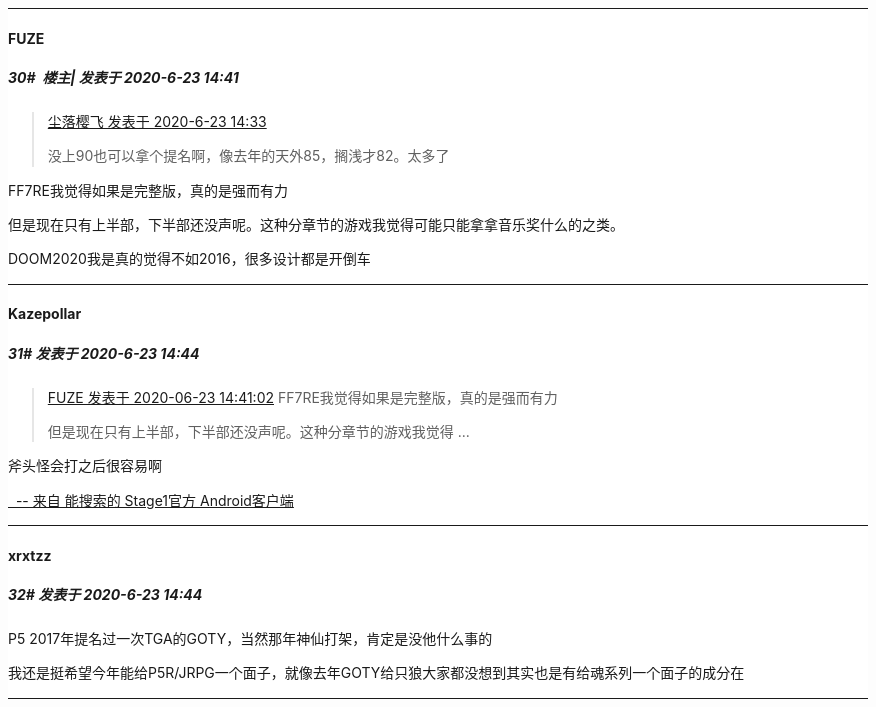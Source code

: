 





-----

####  FUZE  
##### 30#         楼主| 发表于 2020-6-23 14:41



<blockquote><a href="httphttps://bbs.saraba1st.com/2b/forum.php?mod=redirect&amp;goto=findpost&amp;pid=47919140&amp;ptid=1943611" target="_blank">尘落樱飞 发表于 2020-6-23 14:33</a>

没上90也可以拿个提名啊，像去年的天外85，搁浅才82。太多了</blockquote>
FF7RE我觉得如果是完整版，真的是强而有力

但是现在只有上半部，下半部还没声呢。这种分章节的游戏我觉得可能只能拿拿音乐奖什么的之类。

DOOM2020我是真的觉得不如2016，很多设计都是开倒车







-----

####  Kazepollar  
##### 31#       发表于 2020-6-23 14:44



<blockquote><a href="httphttps://bbs.saraba1st.com/2b/forum.php?mod=redirect&amp;goto=findpost&amp;pid=47919256&amp;ptid=1943611" target="_blank">FUZE 发表于 2020-06-23 14:41:02</a>
FF7RE我觉得如果是完整版，真的是强而有力

但是现在只有上半部，下半部还没声呢。这种分章节的游戏我觉得 ...</blockquote>斧头怪会打之后很容易啊

[  -- 来自 能搜索的 Stage1官方 Android客户端](https://www.coolapk.com/apk/140634)







-----

####  xrxtzz  
##### 32#       发表于 2020-6-23 14:44




P5 2017年提名过一次TGA的GOTY，当然那年神仙打架，肯定是没他什么事的


我还是挺希望今年能给P5R/JRPG一个面子，就像去年GOTY给只狼大家都没想到其实也是有给魂系列一个面子的成分在







-----
